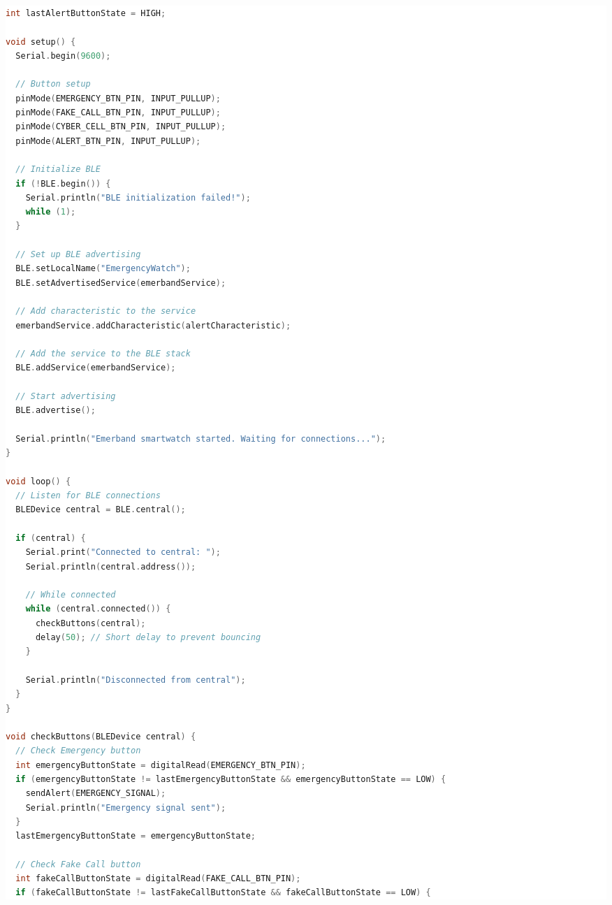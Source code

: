 ```cpp
int lastAlertButtonState = HIGH;

void setup() {
  Serial.begin(9600);
  
  // Button setup
  pinMode(EMERGENCY_BTN_PIN, INPUT_PULLUP);
  pinMode(FAKE_CALL_BTN_PIN, INPUT_PULLUP);
  pinMode(CYBER_CELL_BTN_PIN, INPUT_PULLUP);
  pinMode(ALERT_BTN_PIN, INPUT_PULLUP);
  
  // Initialize BLE
  if (!BLE.begin()) {
    Serial.println("BLE initialization failed!");
    while (1);
  }
  
  // Set up BLE advertising
  BLE.setLocalName("EmergencyWatch");
  BLE.setAdvertisedService(emerbandService);
  
  // Add characteristic to the service
  emerbandService.addCharacteristic(alertCharacteristic);
  
  // Add the service to the BLE stack
  BLE.addService(emerbandService);
  
  // Start advertising
  BLE.advertise();
  
  Serial.println("Emerband smartwatch started. Waiting for connections...");
}

void loop() {
  // Listen for BLE connections
  BLEDevice central = BLE.central();
  
  if (central) {
    Serial.print("Connected to central: ");
    Serial.println(central.address());
    
    // While connected
    while (central.connected()) {
      checkButtons(central);
      delay(50); // Short delay to prevent bouncing
    }
    
    Serial.println("Disconnected from central");
  }
}

void checkButtons(BLEDevice central) {
  // Check Emergency button
  int emergencyButtonState = digitalRead(EMERGENCY_BTN_PIN);
  if (emergencyButtonState != lastEmergencyButtonState && emergencyButtonState == LOW) {
    sendAlert(EMERGENCY_SIGNAL);
    Serial.println("Emergency signal sent");
  }
  lastEmergencyButtonState = emergencyButtonState;
  
  // Check Fake Call button
  int fakeCallButtonState = digitalRead(FAKE_CALL_BTN_PIN);
  if (fakeCallButtonState != lastFakeCallButtonState && fakeCallButtonState == LOW) {
```